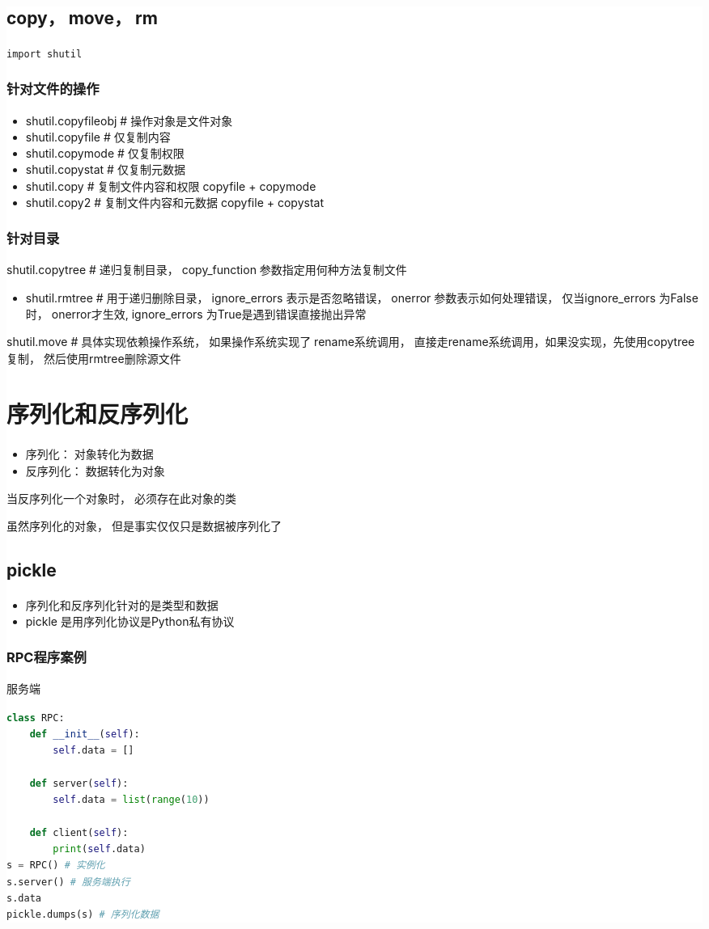 ## copy， move， rm

`import shutil`

### 针对文件的操作

* shutil.copyfileobj  # 操作对象是文件对象
* shutil.copyfile     # 仅复制内容
* shutil.copymode     # 仅复制权限
* shutil.copystat     # 仅复制元数据
* shutil.copy         # 复制文件内容和权限  copyfile + copymode
* shutil.copy2        # 复制文件内容和元数据 copyfile + copystat

### 针对目录

shutil.copytree # 递归复制目录， copy_function 参数指定用何种方法复制文件

  * shutil.rmtree # 用于递归删除目录， ignore_errors 表示是否忽略错误， onerror 参数表示如何处理错误， 仅当ignore_errors 为False时， onerror才生效, ignore_errors 为True是遇到错误直接抛出异常

shutil.move # 具体实现依赖操作系统， 如果操作系统实现了 rename系统调用， 直接走rename系统调用，如果没实现，先使用copytree复制， 然后使用rmtree删除源文件

# 序列化和反序列化

* 序列化： 对象转化为数据
* 反序列化： 数据转化为对象

当反序列化一个对象时， 必须存在此对象的类

虽然序列化的对象， 但是事实仅仅只是数据被序列化了

## pickle

* 序列化和反序列化针对的是类型和数据
* pickle 是用序列化协议是Python私有协议

### RPC程序案例

服务端
```python
class RPC:
    def __init__(self):
        self.data = []

    def server(self):
        self.data = list(range(10))

    def client(self):
        print(self.data)
s = RPC() # 实例化
s.server() # 服务端执行
s.data
pickle.dumps(s) # 序列化数据
```
